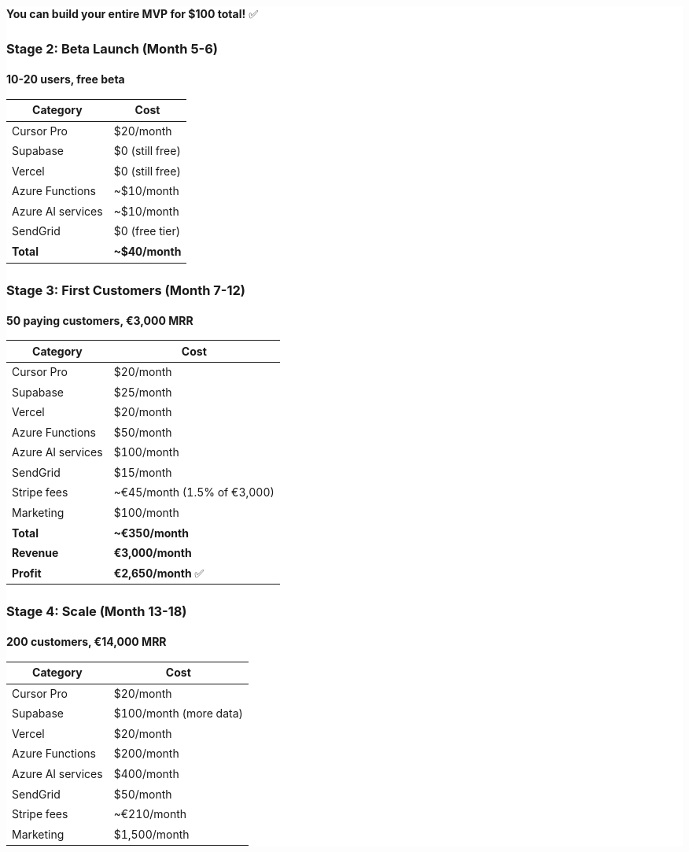 **You can build your entire MVP for $100 total!** ✅

### **Stage 2: Beta Launch (Month 5-6)**
**10-20 users, free beta**

| Category | Cost |
|----------|------|
| Cursor Pro | $20/month |
| Supabase | $0 (still free) |
| Vercel | $0 (still free) |
| Azure Functions | ~$10/month |
| Azure AI services | ~$10/month |
| SendGrid | $0 (free tier) |
| **Total** | **~$40/month** |

### **Stage 3: First Customers (Month 7-12)**
**50 paying customers, €3,000 MRR**

| Category | Cost |
|----------|------|
| Cursor Pro | $20/month |
| Supabase | $25/month |
| Vercel | $20/month |
| Azure Functions | $50/month |
| Azure AI services | $100/month |
| SendGrid | $15/month |
| Stripe fees | ~€45/month (1.5% of €3,000) |
| Marketing | $100/month |
| **Total** | **~€350/month** |
| **Revenue** | **€3,000/month** |
| **Profit** | **€2,650/month** ✅ |

### **Stage 4: Scale (Month 13-18)**
**200 customers, €14,000 MRR**

| Category | Cost |
|----------|------|
| Cursor Pro | $20/month |
| Supabase | $100/month (more data) |
| Vercel | $20/month |
| Azure Functions | $200/month |
| Azure AI services | $400/month |
| SendGrid | $50/month |
| Stripe fees | ~€210/month |
| Marketing | $1,500/month |